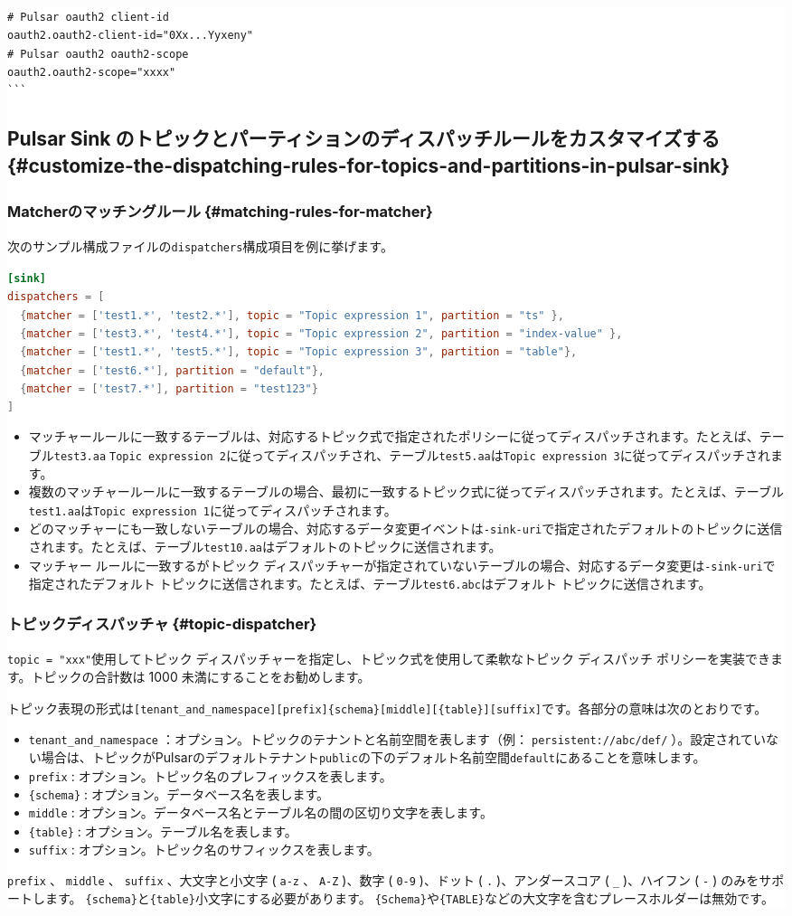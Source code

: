     # Pulsar oauth2 client-id
    oauth2.oauth2-client-id="0Xx...Yyxeny"
    # Pulsar oauth2 oauth2-scope
    oauth2.oauth2-scope="xxxx"
    ```

## Pulsar Sink のトピックとパーティションのディスパッチルールをカスタマイズする {#customize-the-dispatching-rules-for-topics-and-partitions-in-pulsar-sink}

### Matcherのマッチングルール {#matching-rules-for-matcher}

次のサンプル構成ファイルの`dispatchers`構成項目を例に挙げます。

```toml
[sink]
dispatchers = [
  {matcher = ['test1.*', 'test2.*'], topic = "Topic expression 1", partition = "ts" },
  {matcher = ['test3.*', 'test4.*'], topic = "Topic expression 2", partition = "index-value" },
  {matcher = ['test1.*', 'test5.*'], topic = "Topic expression 3", partition = "table"},
  {matcher = ['test6.*'], partition = "default"},
  {matcher = ['test7.*'], partition = "test123"}
]
```

-   マッチャールールに一致するテーブルは、対応するトピック式で指定されたポリシーに従ってディスパッチされます。たとえば、テーブル`test3.aa` `Topic expression 2`に従ってディスパッチされ、テーブル`test5.aa`は`Topic expression 3`に従ってディスパッチされます。
-   複数のマッチャールールに一致するテーブルの場合、最初に一致するトピック式に従ってディスパッチされます。たとえば、テーブル`test1.aa`は`Topic expression 1`に従ってディスパッチされます。
-   どのマッチャーにも一致しないテーブルの場合、対応するデータ変更イベントは`-sink-uri`で指定されたデフォルトのトピックに送信されます。たとえば、テーブル`test10.aa`はデフォルトのトピックに送信されます。
-   マッチャー ルールに一致するがトピック ディスパッチャーが指定されていないテーブルの場合、対応するデータ変更は`-sink-uri`で指定されたデフォルト トピックに送信されます。たとえば、テーブル`test6.abc`はデフォルト トピックに送信されます。

### トピックディスパッチャ {#topic-dispatcher}

`topic = "xxx"`使用してトピック ディスパッチャーを指定し、トピック式を使用して柔軟なトピック ディスパッチ ポリシーを実装できます。トピックの合計数は 1000 未満にすることをお勧めします。

トピック表現の形式は`[tenant_and_namespace][prefix]{schema}[middle][{table}][suffix]`です。各部分の意味は次のとおりです。

-   `tenant_and_namespace` ：オプション。トピックのテナントと名前空間を表します（例： `persistent://abc/def/` ）。設定されていない場合は、トピックがPulsarのデフォルトテナント`public`の下のデフォルト名前空間`default`にあることを意味します。
-   `prefix` : オプション。トピック名のプレフィックスを表します。
-   `{schema}` : オプション。データベース名を表します。
-   `middle` : オプション。データベース名とテーブル名の間の区切り文字を表します。
-   `{table}` : オプション。テーブル名を表します。
-   `suffix` : オプション。トピック名のサフィックスを表します。

`prefix` 、 `middle` 、 `suffix` 、大文字と小文字 ( `a-z` 、 `A-Z` )、数字 ( `0-9` )、ドット ( `.` )、アンダースコア ( `_` )、ハイフン ( `-` ) のみをサポートします。 `{schema}`と`{table}`小文字にする必要があります。 `{Schema}`や`{TABLE}`などの大文字を含むプレースホルダーは無効です。
